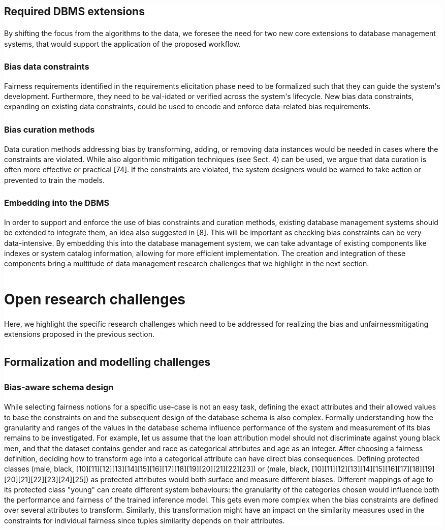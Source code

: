 
## Required DBMS extensions

By shifting the focus from the algorithms to the data, we foresee the need for two new core extensions to database management systems, that would support the application of the proposed workflow.


### Bias data constraints

Fairness requirements identified in the requirements elicitation phase need to be formalized such that they can guide the system's development. Furthermore, they need to be val-idated or verified across the system's lifecycle. New bias data constraints, expanding on existing data constraints, could be used to encode and enforce data-related bias requirements.


### Bias curation methods

Data curation methods addressing bias by transforming, adding, or removing data instances would be needed in cases where the constraints are violated. While also algorithmic mitigation techniques (see Sect. 4) can be used, we argue that data curation is often more effective or practical [74]. If the constraints are violated, the system designers would be warned to take action or prevented to train the models.


### Embedding into the DBMS

In order to support and enforce the use of bias constraints and curation methods, existing database management systems should be extended to integrate them, an idea also suggested in [8]. This will be important as checking bias constraints can be very data-intensive. By embedding this into the database management system, we can take advantage of existing components like indexes or system catalog information, allowing for more efficient implementation. The creation and integration of these components bring a multitude of data management research challenges that we highlight in the next section.


# Open research challenges

Here, we highlight the specific research challenges which need to be addressed for realizing the bias and unfairnessmitigating extensions proposed in the previous section.


## Formalization and modelling challenges


### Bias-aware schema design

While selecting fairness notions for a specific use-case is not an easy task, defining the exact attributes and their allowed values to base the constraints on and the subsequent design of the database schema is also complex. Formally understanding how the granularity and ranges of the values in the database schema influence performance of the system and measurement of its bias remains to be investigated. For example, let us assume that the loan attribution model should not discriminate against young black men, and that the dataset contains gender and race as categorical attributes and age as an integer. After choosing a fairness definition, deciding how to transform age into a categorical attribute can have direct bias consequences. Defining protected classes (male, black, [10][11][12][13][14][15][16][17][18][19][20][21][22][23]) or (male, black, [10][11][12][13][14][15][16][17][18][19][20][21][22][23][24][25]) as protected attributes would both surface and measure different biases. Different mappings of age to its protected class "young" can create different system behaviours: the granularity of the categories chosen would influence both the performance and fairness of the trained inference model. This gets even more complex when the bias constraints are defined over several attributes to transform. Similarly, this transformation might have an impact on the similarity measures used in the constraints for individual fairness since tuples similarity depends on their attributes.
